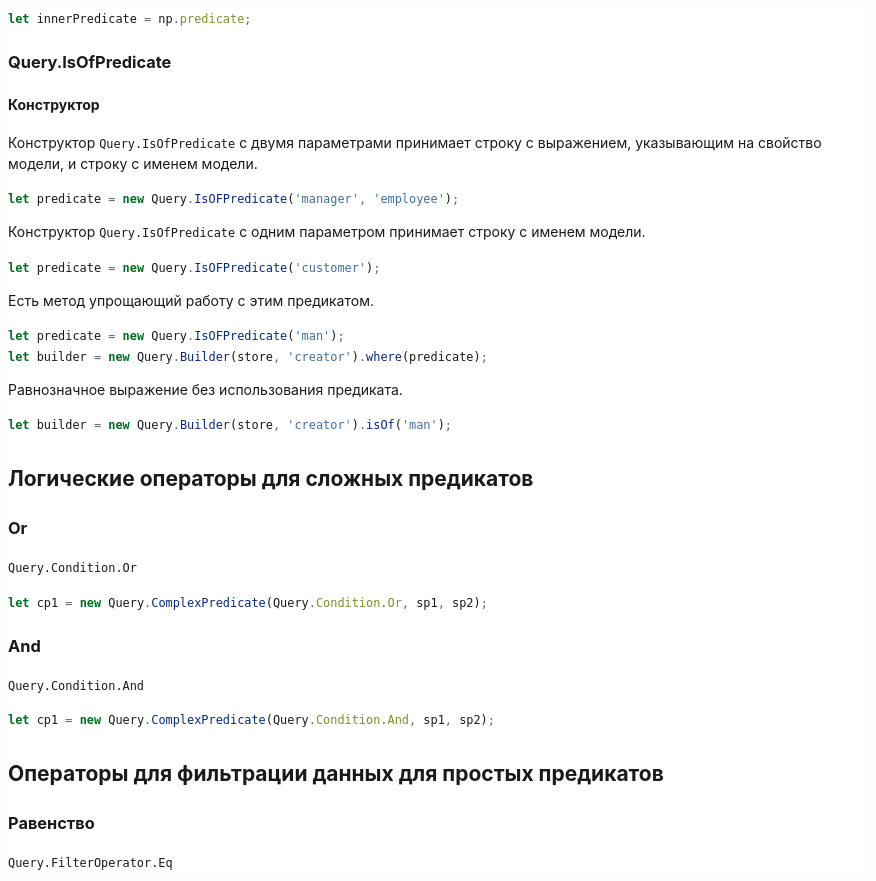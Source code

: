 ```javascript
let innerPredicate = np.predicate;
```

### Query.IsOfPredicate

#### Конструктор

Конструктор `Query.IsOfPredicate` с двумя параметрами принимает строку с выражением, указывающим на свойство модели, и строку с именем модели.

```javascript
let predicate = new Query.IsOFPredicate('manager', 'employee');
```

Конструктор `Query.IsOfPredicate` с одним параметром принимает строку с именем модели.

```javascript
let predicate = new Query.IsOFPredicate('customer');
```

Есть метод упрощающий работу с этим предикатом.

```javascript
let predicate = new Query.IsOFPredicate('man');
let builder = new Query.Builder(store, 'creator').where(predicate);
```

Равнозначное выражение без использования предиката.

```javascript
let builder = new Query.Builder(store, 'creator').isOf('man');
```

## Логические операторы для сложных предикатов

### Or

`Query.Condition.Or`

```javascript
let cp1 = new Query.ComplexPredicate(Query.Condition.Or, sp1, sp2);
```

### And

`Query.Condition.And`

```javascript
let cp1 = new Query.ComplexPredicate(Query.Condition.And, sp1, sp2);
```

## Операторы для фильтрации данных для простых предикатов

### Равенство

`Query.FilterOperator.Eq`
